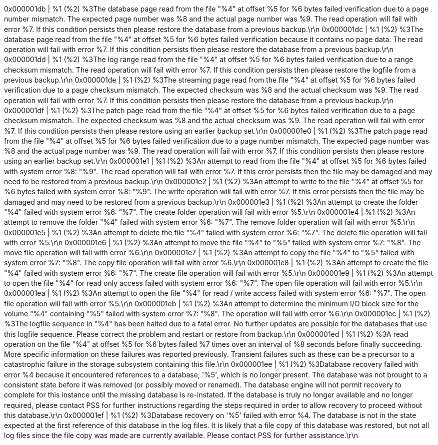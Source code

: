 0x000001db | %1 (%2) %3The database page read from the file "%4" at offset %5 for %6 bytes failed verification due to a page number mismatch.  The expected page number was %8 and the actual page number was %9.  The read operation will fail with error %7.  If this condition persists then please restore the database from a previous backup.\r\n
0x000001dc | %1 (%2) %3The database page read from the file "%4" at offset %5 for %6 bytes failed verification because it contains no page data.  The read operation will fail with error %7.  If this condition persists then please restore the database from a previous backup.\r\n
0x000001dd | %1 (%2) %3The log range read from the file "%4" at offset %5 for %6 bytes failed verification due to a range checksum mismatch.  The read operation will fail with error %7.  If this condition persists then please restore the logfile from a previous backup.\r\n
0x000001de | %1 (%2) %3The streaming page read from the file "%4" at offset %5 for %6 bytes failed verification due to a page checksum mismatch.  The expected checksum was %8 and the actual checksum was %9.  The read operation will fail with error %7.  If this condition persists then please restore the database from a previous backup.\r\n
0x000001df | %1 (%2) %3The patch page read from the file "%4" at offset %5 for %6 bytes failed verification due to a page checksum mismatch.  The expected checksum was %8 and the actual checksum was %9.  The read operation will fail with error %7.  If this condition persists then please restore using an earlier backup set.\r\n
0x000001e0 | %1 (%2) %3The patch page read from the file "%4" at offset %5 for %6 bytes failed verification due to a page number mismatch.  The expected page number was %8 and the actual page number was %9.  The read operation will fail with error %7.  If this condition persists then please restore using an earlier backup set.\r\n
0x000001e1 | %1 (%2) %3An attempt to read from the file "%4" at offset %5 for %6 bytes failed with system error %8: "%9".  The read operation will fail with error %7.  If this error persists then the file may be damaged and may need to be restored from a previous backup.\r\n
0x000001e2 | %1 (%2) %3An attempt to write to the file "%4" at offset %5 for %6 bytes failed with system error %8: "%9".  The write operation will fail with error %7.  If this error persists then the file may be damaged and may need to be restored from a previous backup.\r\n
0x000001e3 | %1 (%2) %3An attempt to create the folder "%4" failed with system error %6: "%7".  The create folder operation will fail with error %5.\r\n
0x000001e4 | %1 (%2) %3An attempt to remove the folder "%4" failed with system error %6: "%7".  The remove folder operation will fail with error %5.\r\n
0x000001e5 | %1 (%2) %3An attempt to delete the file "%4" failed with system error %6: "%7".  The delete file operation will fail with error %5.\r\n
0x000001e6 | %1 (%2) %3An attempt to move the file "%4" to "%5" failed with system error %7: "%8".  The move file operation will fail with error %6.\r\n
0x000001e7 | %1 (%2) %3An attempt to copy the file "%4" to "%5" failed with system error %7: "%8".  The copy file operation will fail with error %6.\r\n
0x000001e8 | %1 (%2) %3An attempt to create the file "%4" failed with system error %6: "%7".  The create file operation will fail with error %5.\r\n
0x000001e9 | %1 (%2) %3An attempt to open the file "%4" for read only access failed with system error %6: "%7".  The open file operation will fail with error %5.\r\n
0x000001ea | %1 (%2) %3An attempt to open the file "%4" for read / write access failed with system error %6: "%7".  The open file operation will fail with error %5.\r\n
0x000001eb | %1 (%2) %3An attempt to determine the minimum I/O block size for the volume "%4" containing "%5" failed with system error %7: "%8".  The operation will fail with error %6.\r\n
0x000001ec | %1 (%2) %3The logfile sequence in "%4" has been halted due to a fatal error.  No further updates are possible for the databases that use this logfile sequence.  Please correct the problem and restart or restore from backup.\r\n
0x000001ed | %1 (%2) %3A read operation on the file "%4" at offset %5 for %6 bytes failed %7 times over an interval of %8 seconds before finally succeeding.  More specific information on these failures was reported previously.  Transient failures such as these can be a precursor to a catastrophic failure in the storage subsystem containing this file.\r\n
0x000001ee | %1 (%2) %3Database recovery failed with error %4 because it encountered references to a database, '%5', which is no longer present. The database was not brought to a consistent state before it was removed (or possibly moved or renamed). The database engine will not permit recovery to complete for this instance until the missing database is re-instated. If the database is truly no longer available and no longer required, please contact PSS for further instructions regarding the steps required in order to allow recovery to proceed without this database.\r\n
0x000001ef | %1 (%2) %3Database recovery on '%5' failed with error %4. The database is not in the state expected at the first reference of this database in the log files. It is likely that a file copy of this database was restored, but not all log files since the file copy was made are currently available. Please contact PSS for further assistance.\r\n